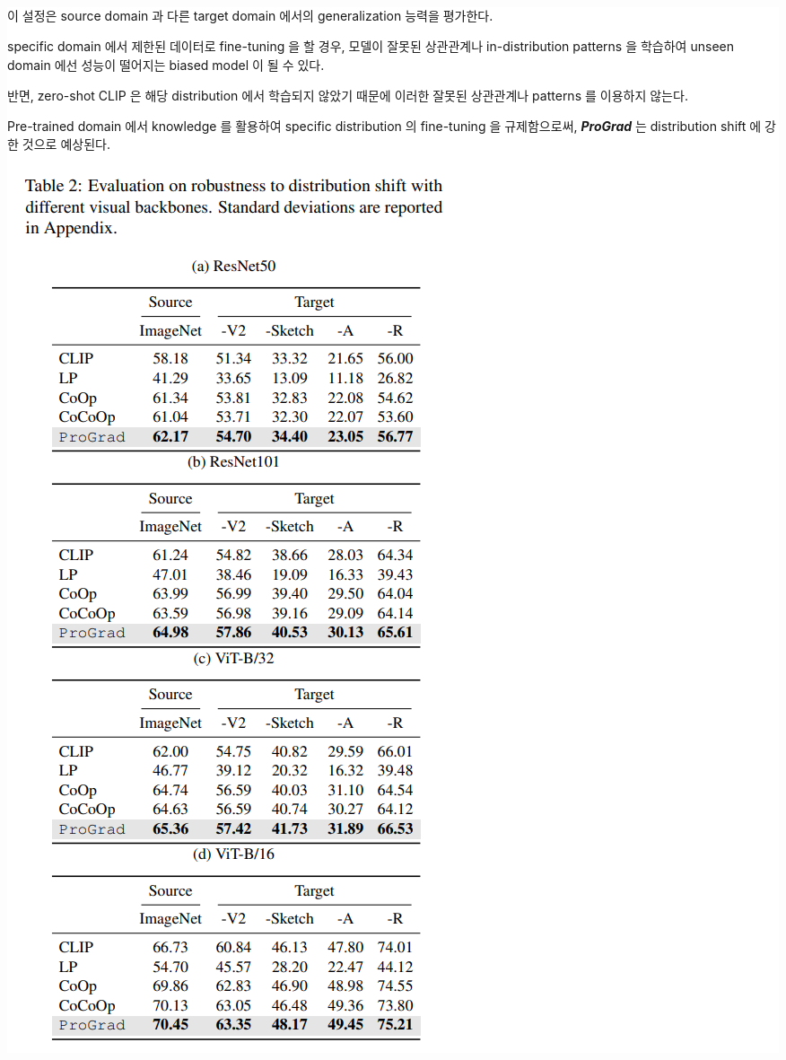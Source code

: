 이 설정은 source domain 과 다른 target domain 에서의 generalization 능력을 평가한다. 

specific domain 에서 제한된 데이터로 fine-tuning 을 할 경우, 모델이 잘못된 상관관계나 in-distribution patterns 을 학습하여 unseen domain 에선 성능이 떨어지는 biased model 이 될 수 있다. 

반면, zero-shot CLIP 은 해당 distribution 에서 학습되지 않았기 때문에 이러한 잘못된 상관관계나 patterns 를 이용하지 않는다. 

Pre-trained domain 에서 knowledge 를 활용하여 specific distribution 의 fine-tuning 을 규제함으로써, **_ProGrad_** 는 distribution shift 에 강한 것으로 예상된다. 

![Table 2](image-49.png)
